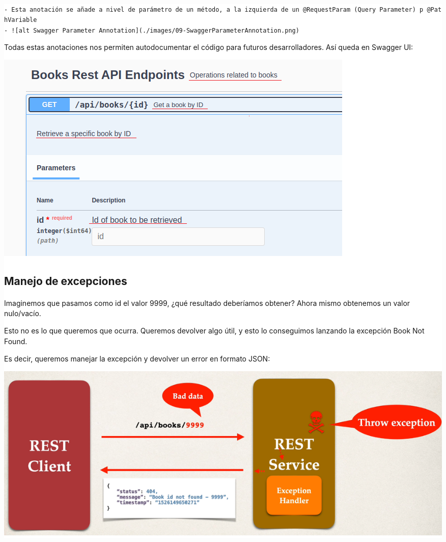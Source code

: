     - Esta anotación se añade a nivel de parámetro de un método, a la izquierda de un @RequestParam (Query Parameter) p @PathVariable
    - ![alt Swagger Parameter Annotation](./images/09-SwaggerParameterAnnotation.png) 

Todas estas anotaciones nos permiten autodocumentar el código para futuros desarrolladores. Así queda en Swagger UI:

![alt Swagger Annotations Preview](./images/10-SwaggerAnnotationsPreview.png)

## Manejo de excepciones

Imaginemos que pasamos como id el valor 9999, ¿qué resultado deberíamos obtener? Ahora mismo obtenemos un valor nulo/vacío.

Esto no es lo que queremos que ocurra. Queremos devolver algo útil, y esto lo conseguimos lanzando la excepción Book Not Found.

Es decir, queremos manejar la excepción y devolver un error en formato JSON:

![alt Exception in JSON Format](./images/11-ExceptionJsonFormat.png)
